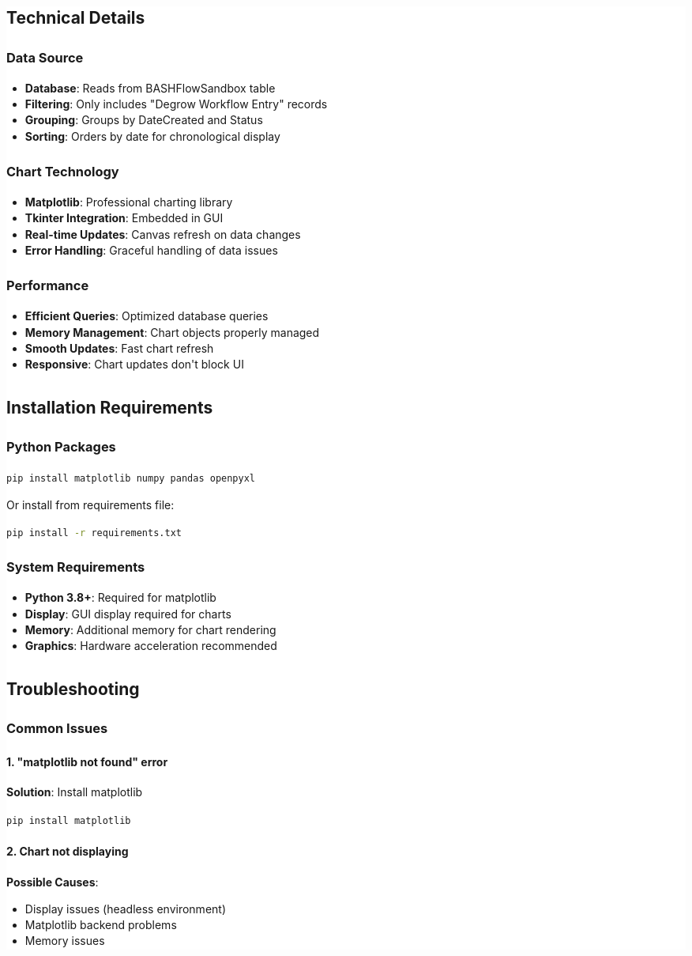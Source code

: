 ## Technical Details

### **Data Source**
- **Database**: Reads from BASHFlowSandbox table
- **Filtering**: Only includes "Degrow Workflow Entry" records
- **Grouping**: Groups by DateCreated and Status
- **Sorting**: Orders by date for chronological display

### **Chart Technology**
- **Matplotlib**: Professional charting library
- **Tkinter Integration**: Embedded in GUI
- **Real-time Updates**: Canvas refresh on data changes
- **Error Handling**: Graceful handling of data issues

### **Performance**
- **Efficient Queries**: Optimized database queries
- **Memory Management**: Chart objects properly managed
- **Smooth Updates**: Fast chart refresh
- **Responsive**: Chart updates don't block UI

## Installation Requirements

### **Python Packages**
```bash
pip install matplotlib numpy pandas openpyxl
```

Or install from requirements file:
```bash
pip install -r requirements.txt
```

### **System Requirements**
- **Python 3.8+**: Required for matplotlib
- **Display**: GUI display required for charts
- **Memory**: Additional memory for chart rendering
- **Graphics**: Hardware acceleration recommended

## Troubleshooting

### **Common Issues**

#### 1. "matplotlib not found" error
**Solution**: Install matplotlib
```bash
pip install matplotlib
```

#### 2. Chart not displaying
**Possible Causes**:
- Display issues (headless environment)
- Matplotlib backend problems
- Memory issues

